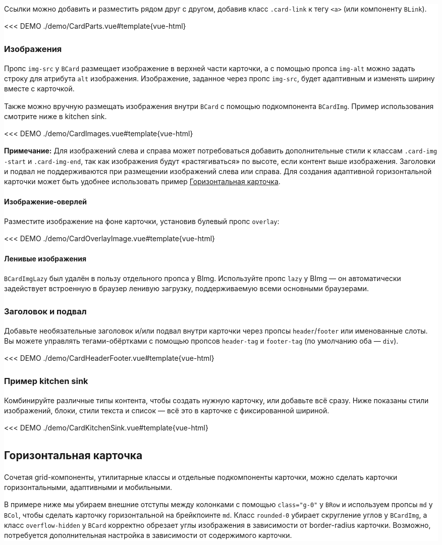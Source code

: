 Ссылки можно добавить и разместить рядом друг с другом, добавив класс `.card-link` к тегу `<a>` (или компоненту `BLink`).

<<< DEMO ./demo/CardParts.vue#template{vue-html}

### Изображения

Пропс `img-src` у `BCard` размещает изображение в верхней части карточки, а с помощью пропса `img-alt` можно задать строку для атрибута `alt` изображения. Изображение, заданное через пропс `img-src`, будет адаптивным и изменять ширину вместе с карточкой.

Также можно вручную размещать изображения внутри `BCard` с помощью подкомпонента `BCardImg`. Пример использования смотрите ниже в kitchen sink.

<<< DEMO ./demo/CardImages.vue#template{vue-html}

**Примечание:** Для изображений слева и справа может потребоваться добавить дополнительные стили к классам `.card-img-start` и `.card-img-end`, так как изображения будут «растягиваться» по высоте, если контент выше изображения. Заголовки и подвал не поддерживаются при размещении изображений слева или справа. Для создания адаптивной горизонтальной карточки может быть удобнее использовать пример [Горизонтальная карточка](#horizontal-card-layout).

#### Изображение-оверлей

Разместите изображение на фоне карточки, установив булевый пропс `overlay`:

<<< DEMO ./demo/CardOverlayImage.vue#template{vue-html}

#### Ленивые изображения

`BCardImgLazy` был удалён в пользу отдельного пропса у BImg. Используйте пропс `lazy` у BImg — он автоматически задействует встроенную в браузер ленивую загрузку, поддерживаемую всеми основными браузерами.

### Заголовок и подвал

Добавьте необязательные заголовок и/или подвал внутри карточки через пропсы `header`/`footer` или именованные слоты. Вы можете управлять тегами-обёртками с помощью пропсов `header-tag` и `footer-tag` (по умолчанию оба — `div`).

<<< DEMO ./demo/CardHeaderFooter.vue#template{vue-html}

### Пример kitchen sink

Комбинируйте различные типы контента, чтобы создать нужную карточку, или добавьте всё сразу. Ниже показаны стили изображений, блоки, стили текста и список — всё это в карточке с фиксированной шириной.

<<< DEMO ./demo/CardKitchenSink.vue#template{vue-html}

## Горизонтальная карточка

Сочетая grid-компоненты, утилитарные классы и отдельные подкомпоненты карточки, можно сделать карточки горизонтальными, адаптивными и мобильными.

В примере ниже мы убираем внешние отступы между колонками с помощью `class="g-0"` у `BRow` и используем пропсы `md` у `BCol`, чтобы сделать карточку горизонтальной на брейкпоинте `md`. Класс `rounded-0` убирает скругление углов у `BCardImg`, а класс `overflow-hidden` у `BCard` корректно обрезает углы изображения в зависимости от border-radius карточки. Возможно, потребуется дополнительная настройка в зависимости от содержимого карточки.
